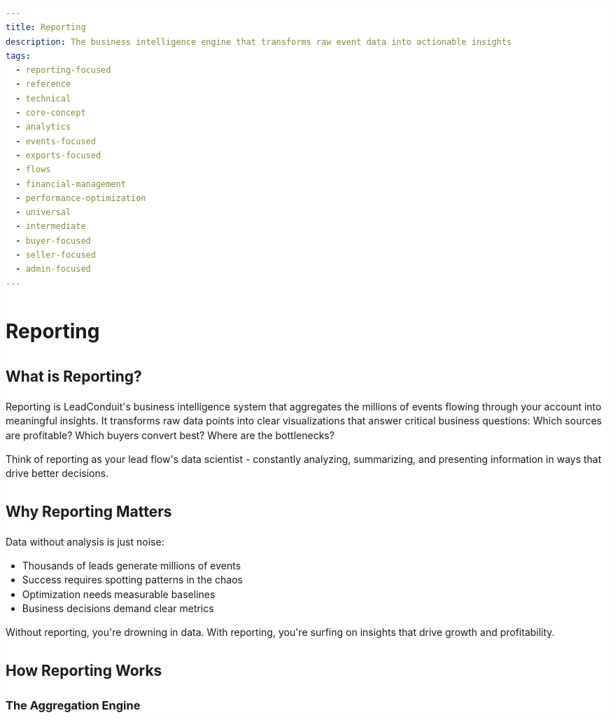 ```yaml
---
title: Reporting
description: The business intelligence engine that transforms raw event data into actionable insights
tags:
  - reporting-focused
  - reference
  - technical
  - core-concept
  - analytics
  - events-focused
  - exports-focused
  - flows
  - financial-management
  - performance-optimization
  - universal
  - intermediate
  - buyer-focused
  - seller-focused
  - admin-focused
---
```


# Reporting

## What is Reporting?

Reporting is LeadConduit's business intelligence system that aggregates the millions of events flowing through your account into meaningful insights. It transforms raw data points into clear visualizations that answer critical business questions: Which sources are profitable? Which buyers convert best? Where are the bottlenecks? 

Think of reporting as your lead flow's data scientist - constantly analyzing, summarizing, and presenting information in ways that drive better decisions.

## Why Reporting Matters

Data without analysis is just noise:
- Thousands of leads generate millions of events
- Success requires spotting patterns in the chaos
- Optimization needs measurable baselines
- Business decisions demand clear metrics

Without reporting, you're drowning in data. With reporting, you're surfing on insights that drive growth and profitability.

## How Reporting Works

### The Aggregation Engine
